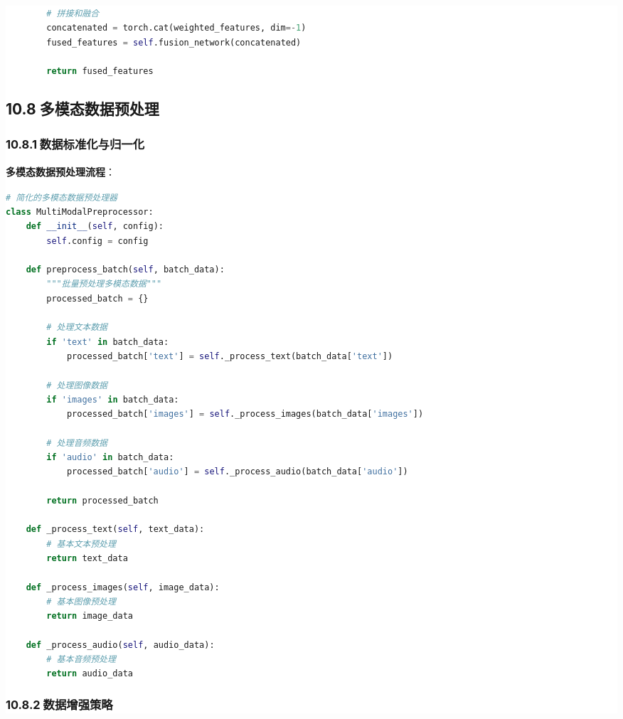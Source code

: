 ```python
        # 拼接和融合
        concatenated = torch.cat(weighted_features, dim=-1)
        fused_features = self.fusion_network(concatenated)
        
        return fused_features
```

## 10.8 多模态数据预处理

### 10.8.1 数据标准化与归一化

**多模态数据预处理流程**：

```python
# 简化的多模态数据预处理器
class MultiModalPreprocessor:
    def __init__(self, config):
        self.config = config
    
    def preprocess_batch(self, batch_data):
        """批量预处理多模态数据"""
        processed_batch = {}
        
        # 处理文本数据
        if 'text' in batch_data:
            processed_batch['text'] = self._process_text(batch_data['text'])
        
        # 处理图像数据
        if 'images' in batch_data:
            processed_batch['images'] = self._process_images(batch_data['images'])
        
        # 处理音频数据
        if 'audio' in batch_data:
            processed_batch['audio'] = self._process_audio(batch_data['audio'])
        
        return processed_batch
    
    def _process_text(self, text_data):
        # 基本文本预处理
        return text_data
    
    def _process_images(self, image_data):
        # 基本图像预处理
        return image_data
    
    def _process_audio(self, audio_data):
        # 基本音频预处理
        return audio_data
```

### 10.8.2 数据增强策略
